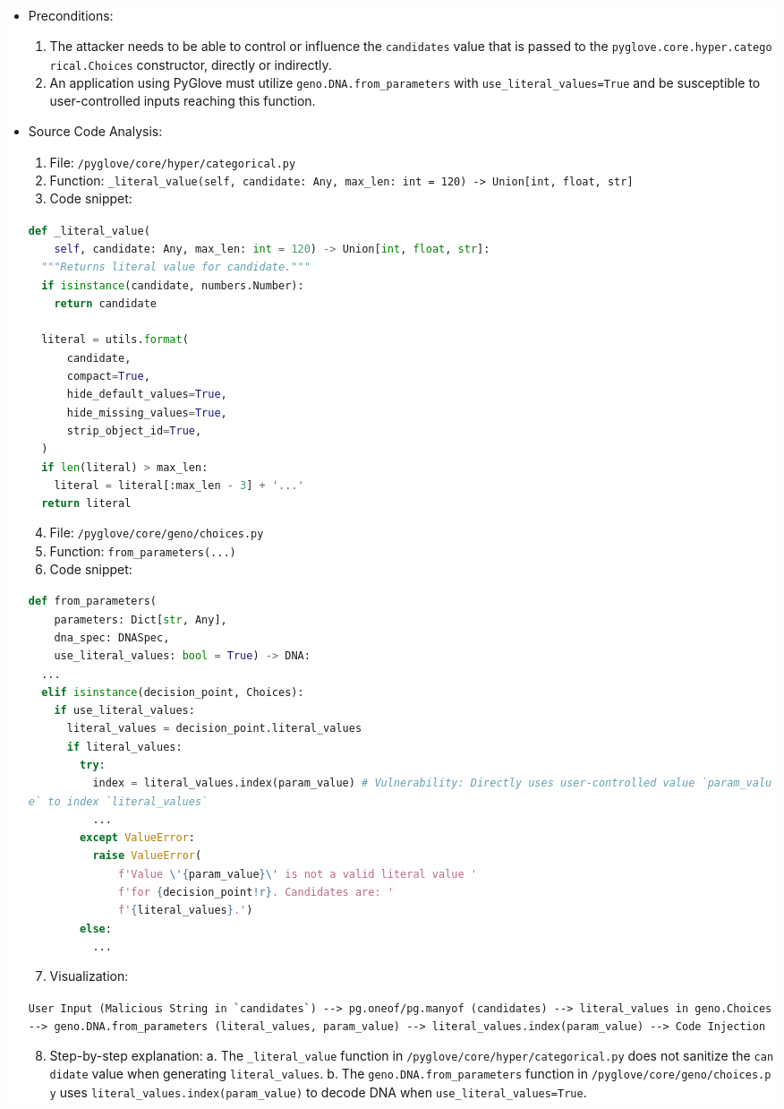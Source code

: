 - Preconditions:
    1. The attacker needs to be able to control or influence the `candidates` value that is passed to the `pyglove.core.hyper.categorical.Choices` constructor, directly or indirectly.
    2. An application using PyGlove must utilize `geno.DNA.from_parameters` with `use_literal_values=True` and be susceptible to user-controlled inputs reaching this function.

- Source Code Analysis:
    1. File: `/pyglove/core/hyper/categorical.py`
    2. Function: `_literal_value(self, candidate: Any, max_len: int = 120) -> Union[int, float, str]`
    3. Code snippet:
    ```python
    def _literal_value(
        self, candidate: Any, max_len: int = 120) -> Union[int, float, str]:
      """Returns literal value for candidate."""
      if isinstance(candidate, numbers.Number):
        return candidate

      literal = utils.format(
          candidate,
          compact=True,
          hide_default_values=True,
          hide_missing_values=True,
          strip_object_id=True,
      )
      if len(literal) > max_len:
        literal = literal[:max_len - 3] + '...'
      return literal
    ```
    4. File: `/pyglove/core/geno/choices.py`
    5. Function: `from_parameters(...)`
    6. Code snippet:
    ```python
    def from_parameters(
        parameters: Dict[str, Any],
        dna_spec: DNASpec,
        use_literal_values: bool = True) -> DNA:
      ...
      elif isinstance(decision_point, Choices):
        if use_literal_values:
          literal_values = decision_point.literal_values
          if literal_values:
            try:
              index = literal_values.index(param_value) # Vulnerability: Directly uses user-controlled value `param_value` to index `literal_values`
              ...
            except ValueError:
              raise ValueError(
                  f'Value \'{param_value}\' is not a valid literal value '
                  f'for {decision_point!r}. Candidates are: '
                  f'{literal_values}.')
            else:
              ...
    ```
    7. Visualization:
    ```
    User Input (Malicious String in `candidates`) --> pg.oneof/pg.manyof (candidates) --> literal_values in geno.Choices --> geno.DNA.from_parameters (literal_values, param_value) --> literal_values.index(param_value) --> Code Injection
    ```
    8. Step-by-step explanation:
        a. The `_literal_value` function in `/pyglove/core/hyper/categorical.py` does not sanitize the `candidate` value when generating `literal_values`.
        b. The `geno.DNA.from_parameters` function in `/pyglove/core/geno/choices.py` uses `literal_values.index(param_value)` to decode DNA when `use_literal_values=True`.